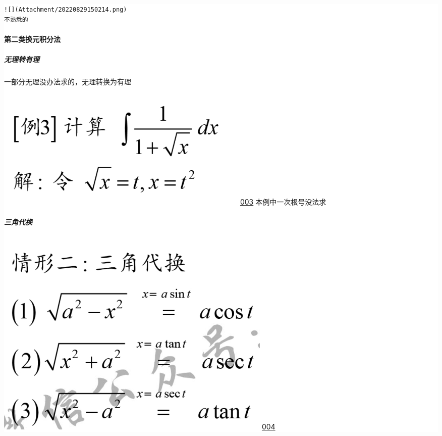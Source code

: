 	![](Attachment/20220829150214.png)
	不熟悉的

#### 第二类换元积分法

##### 无理转有理

一部分无理没办法求的，无理转换为有理

![](Attachment/20220829151840.png)
	[003](bookxnotepro://opennote/?nb={34506d4e-c8f1-473b-bc76-12fbc4b6929c}&book=4a47f3469206ada9087e94173785aace&page=2&x=151&y=493&id=2542&uuid=c5334e1e338c4e84109d08221f5f7f68)
	本例中一次根号没法求

##### 三角代换

![](Attachment/20220829152206.png)
	[004](bookxnotepro://opennote/?nb={34506d4e-c8f1-473b-bc76-12fbc4b6929c}&book=4a47f3469206ada9087e94173785aace&page=3&x=158&y=129&id=2543&uuid=836cfdb9bb325f03c63aa34f5f89c803)